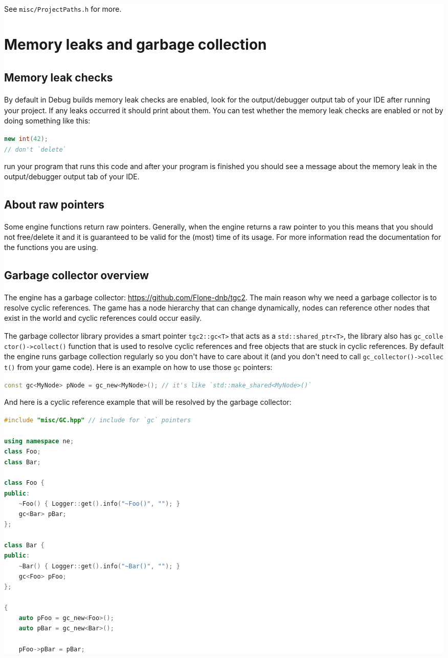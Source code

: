 See `misc/ProjectPaths.h` for more.

# Memory leaks and garbage collection

## Memory leak checks

By default in Debug builds memory leak checks are enabled, look for the output/debugger output tab of your IDE after running your project. If any leaks occurred it should print about them. You can test whether the memory leak checks are enabled or not by doing something like this:
```Cpp
new int(42);
// don't `delete`
```
run your program that runs this code and after your program is finished you should see a message about the memory leak in the output/debugger output tab of your IDE.

## About raw pointers

Some engine functions return raw pointers. Generally, when the engine returns a raw pointer to you this means that you should not free/delete it and it is guaranteed to be valid for the (most) time of its usage. For more information read the documentation for the functions you are using.

## Garbage collector overview

The engine has a garbage collector: https://github.com/Flone-dnb/tgc2. The main reason why we need a garbage collector is to resolve cyclic references. The game has a node hierarchy that can change dynamically, nodes can reference other nodes that exist in the world and cyclic references could occur easily.

The garbage collector library provides a smart pointer `tgc2::gc<T>` that acts as a `std::shared_ptr<T>`, the library also has `gc_collector()->collect()` function that is used to resolve cyclic references and free objects that are stuck in cyclic references. By default the engine runs garbage collection regularly so you don't have to care about it (and you don't need to call `gc_collector()->collect()` from your game code). Here is an example on how to use those `gc` pointers:

```Cpp
const gc<MyNode> pNode = gc_new<MyNode>(); // it's like `std::make_shared<MyNode>()`
```

And here is a cyclic reference example that will be resolved by the garbage collector:

```Cpp
#include "misc/GC.hpp" // include for `gc` pointers

using namespace ne;
class Foo;
class Bar;

class Foo {
public:
    ~Foo() { Logger::get().info("~Foo()", ""); }
    gc<Bar> pBar;
};

class Bar {
public:
    ~Bar() { Logger::get().info("~Bar()", ""); }
    gc<Foo> pFoo;
};

{
    auto pFoo = gc_new<Foo>();
    auto pBar = gc_new<Bar>();

    pFoo->pBar = pBar;
```